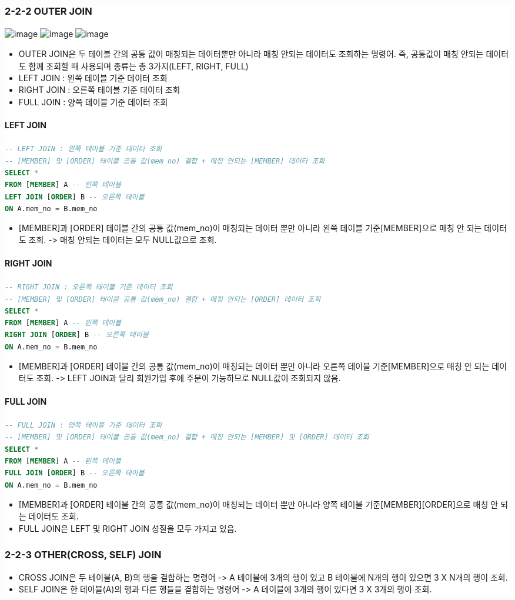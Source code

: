 ### 2-2-2 OUTER JOIN
![image](https://user-images.githubusercontent.com/75361137/154429031-b658682f-660f-4d92-a447-d61eefa00842.png)
![image](https://user-images.githubusercontent.com/75361137/154429064-266e9e6a-498d-48fe-a29c-b8875b4bb611.png)
![image](https://user-images.githubusercontent.com/75361137/154429096-7987f456-6da8-435a-8abc-742737a6f911.png)
- OUTER JOIN은 두 테이블 간의 공통 값이 매칭되는 데이터뿐만 아니라 매칭 안되는 데이터도 조회하는 명령어. 즉, 공통값이 매칭 안되는 데이터도 함께 조회할 때 사용되며 종류는 총 3가지(LEFT, RIGHT, FULL)
- LEFT JOIN : 왼쪽 테이블 기준 데이터 조회
- RIGHT JOIN : 오른쪽 테이블 기준 데이터 조회
- FULL JOIN : 양쪽 테이블 기준 데이터 조회

#### LEFT JOIN
```sql
-- LEFT JOIN : 왼쪽 테이블 기준 데이터 조회
-- [MEMBER] 및 [ORDER] 테이블 공통 값(mem_no) 결합 + 매칭 안되는 [MEMBER] 데이터 조회
SELECT *
FROM [MEMBER] A -- 왼쪽 테이블
LEFT JOIN [ORDER] B -- 오른쪽 테이블
ON A.mem_no = B.mem_no
```
- [MEMBER]과 [ORDER] 테이블 간의 공통 값(mem_no)이 매칭되는 데이터 뿐만 아니라 왼쪽 테이블 기준[MEMBER]으로 매칭 안 되는 데이터도 조회. -> 매칭 안되는 데이터는 모두 NULL값으로 조회.

#### RIGHT JOIN
```sql
-- RIGHT JOIN : 오른쪽 테이블 기준 데이터 조회
-- [MEMBER] 및 [ORDER] 테이블 공통 값(mem_no) 결합 + 매칭 안되는 [ORDER] 데이터 조회
SELECT *
FROM [MEMBER] A -- 왼쪽 테이블
RIGHT JOIN [ORDER] B -- 오른쪽 테이블
ON A.mem_no = B.mem_no
```
- [MEMBER]과 [ORDER] 테이블 간의 공통 값(mem_no)이 매칭되는 데이터 뿐만 아니라 오른쪽 테이블 기준[MEMBER]으로 매칭 안 되는 데이터도 조회. -> LEFT JOIN과 달리 회원가입 후에 주문이 가능하므로 NULL값이 조회되지 않음.

#### FULL JOIN
```sql
-- FULL JOIN : 양쪽 테이블 기준 데이터 조회
-- [MEMBER] 및 [ORDER] 테이블 공통 값(mem_no) 결합 + 매칭 안되는 [MEMBER] 및 [ORDER] 데이터 조회
SELECT *
FROM [MEMBER] A -- 왼쪽 테이블
FULL JOIN [ORDER] B -- 오른쪽 테이블
ON A.mem_no = B.mem_no
```
- [MEMBER]과 [ORDER] 테이블 간의 공통 값(mem_no)이 매칭되는 데이터 뿐만 아니라 양쪽 테이블 기준[MEMBER][ORDER]으로 매칭 안 되는 데이터도 조회.
- FULL JOIN은 LEFT 및 RIGHT JOIN 성질을 모두 가지고 있음.

### 2-2-3 OTHER(CROSS, SELF) JOIN
- CROSS JOIN은 두 테이블(A, B)의 행을 결합하는 명령어 -> A 테이블에 3개의 행이 있고 B 테이블에 N개의 행이 있으면 3 X N개의 행이 조회.
- SELF JOIN은 한 테이블(A)의 행과 다른 행들을 결합하는 명령어 -> A 테이블에 3개의 행이 있다면 3 X 3개의 행이 조회.
